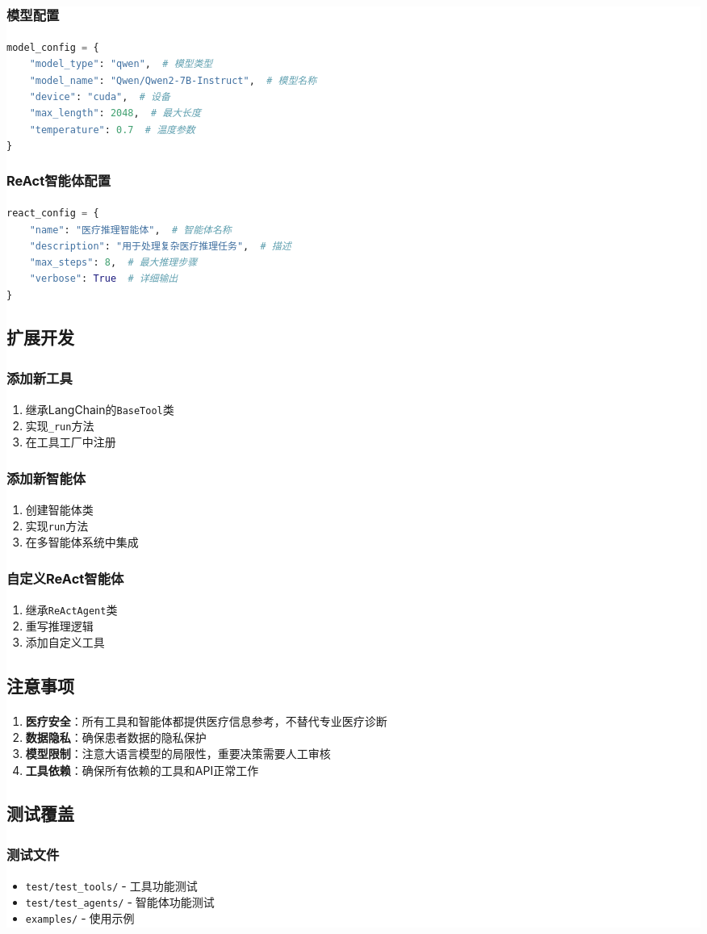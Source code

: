 ### 模型配置
```python
model_config = {
    "model_type": "qwen",  # 模型类型
    "model_name": "Qwen/Qwen2-7B-Instruct",  # 模型名称
    "device": "cuda",  # 设备
    "max_length": 2048,  # 最大长度
    "temperature": 0.7  # 温度参数
}
```

### ReAct智能体配置
```python
react_config = {
    "name": "医疗推理智能体",  # 智能体名称
    "description": "用于处理复杂医疗推理任务",  # 描述
    "max_steps": 8,  # 最大推理步骤
    "verbose": True  # 详细输出
}
```

## 扩展开发

### 添加新工具
1. 继承LangChain的`BaseTool`类
2. 实现`_run`方法
3. 在工具工厂中注册

### 添加新智能体
1. 创建智能体类
2. 实现`run`方法
3. 在多智能体系统中集成

### 自定义ReAct智能体
1. 继承`ReActAgent`类
2. 重写推理逻辑
3. 添加自定义工具

## 注意事项

1. **医疗安全**：所有工具和智能体都提供医疗信息参考，不替代专业医疗诊断
2. **数据隐私**：确保患者数据的隐私保护
3. **模型限制**：注意大语言模型的局限性，重要决策需要人工审核
4. **工具依赖**：确保所有依赖的工具和API正常工作

## 测试覆盖

### 测试文件
- `test/test_tools/` - 工具功能测试
- `test/test_agents/` - 智能体功能测试
- `examples/` - 使用示例